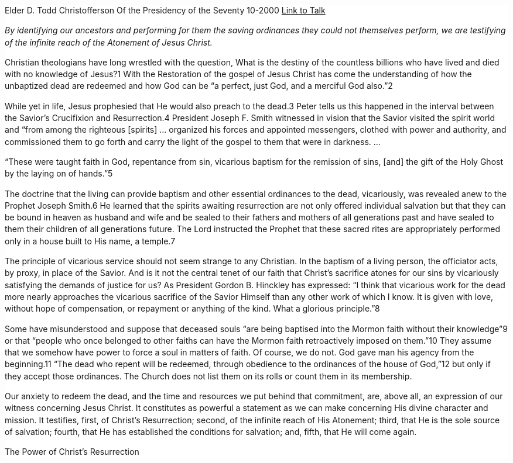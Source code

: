 Elder D. Todd Christofferson
Of the Presidency of the Seventy
10-2000
[Link to Talk](https://www.churchofjesuschrist.org/study/general-conference/2000/10/the-redemption-of-the-dead-and-the-testimony-of-jesus?lang=eng)

_By identifying our ancestors and performing for them the saving ordinances they could not themselves perform, we are testifying of the infinite reach of the Atonement of Jesus Christ._

Christian theologians have long wrestled with the question, What is the destiny of the countless billions who have lived and died with no knowledge of Jesus?1 With the Restoration of the gospel of Jesus Christ has come the understanding of how the unbaptized dead are redeemed and how God can be “a perfect, just God, and a merciful God also.”2

While yet in life, Jesus prophesied that He would also preach to the dead.3 Peter tells us this happened in the interval between the Savior’s Crucifixion and Resurrection.4 President Joseph F. Smith witnessed in vision that the Savior visited the spirit world and “from among the righteous [spirits] … organized his forces and appointed messengers, clothed with power and authority, and commissioned them to go forth and carry the light of the gospel to them that were in darkness. …

“These were taught faith in God, repentance from sin, vicarious baptism for the remission of sins, [and] the gift of the Holy Ghost by the laying on of hands.”5

The doctrine that the living can provide baptism and other essential ordinances to the dead, vicariously, was revealed anew to the Prophet Joseph Smith.6 He learned that the spirits awaiting resurrection are not only offered individual salvation but that they can be bound in heaven as husband and wife and be sealed to their fathers and mothers of all generations past and have sealed to them their children of all generations future. The Lord instructed the Prophet that these sacred rites are appropriately performed only in a house built to His name, a temple.7

The principle of vicarious service should not seem strange to any Christian. In the baptism of a living person, the officiator acts, by proxy, in place of the Savior. And is it not the central tenet of our faith that Christ’s sacrifice atones for our sins by vicariously satisfying the demands of justice for us? As President Gordon B. Hinckley has expressed: “I think that vicarious work for the dead more nearly approaches the vicarious sacrifice of the Savior Himself than any other work of which I know. It is given with love, without hope of compensation, or repayment or anything of the kind. What a glorious principle.”8

Some have misunderstood and suppose that deceased souls “are being baptised into the Mormon faith without their knowledge”9 or that “people who once belonged to other faiths can have the Mormon faith retroactively imposed on them.”10 They assume that we somehow have power to force a soul in matters of faith. Of course, we do not. God gave man his agency from the beginning.11 “The dead who repent will be redeemed, through obedience to the ordinances of the house of God,”12 but only if they accept those ordinances. The Church does not list them on its rolls or count them in its membership.

Our anxiety to redeem the dead, and the time and resources we put behind that commitment, are, above all, an expression of our witness concerning Jesus Christ. It constitutes as powerful a statement as we can make concerning His divine character and mission. It testifies, first, of Christ’s Resurrection; second, of the infinite reach of His Atonement; third, that He is the sole source of salvation; fourth, that He has established the conditions for salvation; and, fifth, that He will come again.





The Power of Christ’s Resurrection

